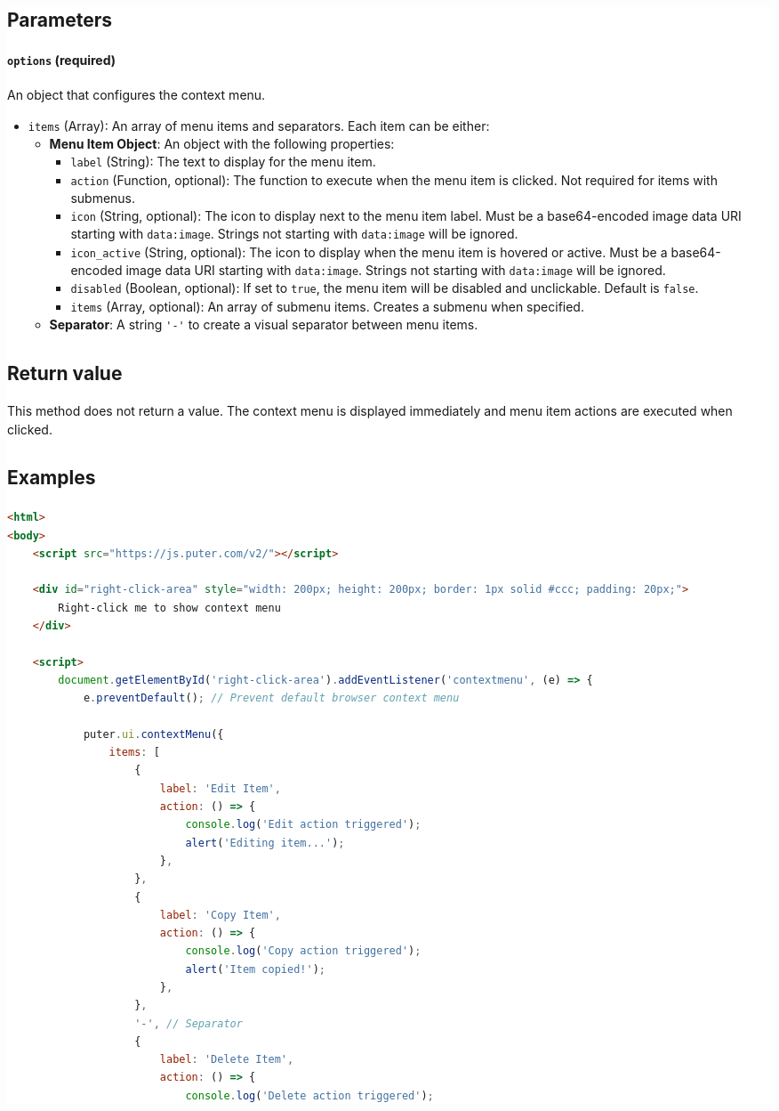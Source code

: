 ## Parameters

#### `options` (required)
An object that configures the context menu.

* `items` (Array): An array of menu items and separators. Each item can be either:
  - **Menu Item Object**: An object with the following properties:
    - `label` (String): The text to display for the menu item.
    - `action` (Function, optional): The function to execute when the menu item is clicked. Not required for items with submenus.
    - `icon` (String, optional): The icon to display next to the menu item label. Must be a base64-encoded image data URI starting with `data:image`. Strings not starting with `data:image` will be ignored.
    - `icon_active` (String, optional): The icon to display when the menu item is hovered or active. Must be a base64-encoded image data URI starting with `data:image`. Strings not starting with `data:image` will be ignored.
    - `disabled` (Boolean, optional): If set to `true`, the menu item will be disabled and unclickable. Default is `false`.
    - `items` (Array, optional): An array of submenu items. Creates a submenu when specified.
  - **Separator**: A string `'-'` to create a visual separator between menu items.

## Return value 
This method does not return a value. The context menu is displayed immediately and menu item actions are executed when clicked.

## Examples

```html
<html>
<body>
    <script src="https://js.puter.com/v2/"></script>
    
    <div id="right-click-area" style="width: 200px; height: 200px; border: 1px solid #ccc; padding: 20px;">
        Right-click me to show context menu
    </div>

    <script>
        document.getElementById('right-click-area').addEventListener('contextmenu', (e) => {
            e.preventDefault(); // Prevent default browser context menu
            
            puter.ui.contextMenu({
                items: [
                    {
                        label: 'Edit Item',
                        action: () => {
                            console.log('Edit action triggered');
                            alert('Editing item...');
                        },
                    },
                    {
                        label: 'Copy Item',
                        action: () => {
                            console.log('Copy action triggered');
                            alert('Item copied!');
                        },
                    },
                    '-', // Separator
                    {
                        label: 'Delete Item',
                        action: () => {
                            console.log('Delete action triggered');
```